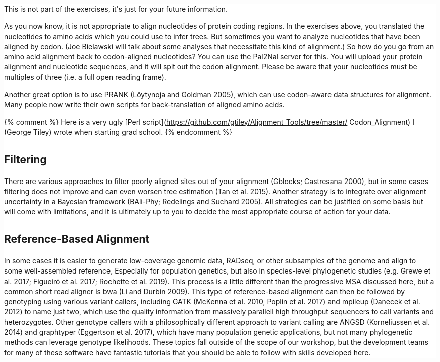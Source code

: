 This is not part of the exercises, it's just for your future information.

As you now know, it is not appropriate to align nucleotides of protein
coding regions. In the exercises above, you translated the nucleotides
to amino acids which you could use to infer trees. But sometimes you
want to analyze nucleotides that have been aligned by codon. ([Joe
Bielawski](/faculty-bielawski/) will talk about some analyses that
necessitate this kind of alignment.) So how do you go from an amino acid
alignment back to codon-aligned nucleotides? You can use the [Pal2Nal
server](http://www.bork.embl.de/pal2nal/) for this. You will upload your protein
alignment and nucleotide sequences, and it will spit out the codon
alignment. Please be aware that your nucleotides must be multiples of
three (i.e. a full open reading frame).

Another great option is to use PRANK (Löytynoja and Goldman 2005), which
can use codon-aware data structures for alignment. Many people now write
their own scripts for back-translation of aligned amino acids.

{% comment %}
Here is a very ugly [Perl script](https://github.com/gtiley/Alignment_Tools/tree/master/
Codon_Alignment) I (George Tiley) wrote when starting grad school.
{% endcomment %}

## Filtering

There are various approaches to filter poorly aligned sites out of your
alignment
([Gblocks](http://molevol.cmima.csic.es/castresana/Gblocks.html);
Castresana 2000), but in some cases filtering does not improve and can
even worsen tree estimation (Tan et al. 2015). Another strategy is to
integrate over alignment uncertainty in a Bayesian framework ([BAli-Phy](http://www.bali-phy.org);
Redelings and Suchard 2005). All strategies can be justified on some
basis but will come with limitations, and it is ultimately up to you to
decide the most appropriate course of action for your data.

## Reference-Based Alignment

In some cases it is easier to generate low-coverage genomic data,
RADseq, or other subsamples of the genome and align to some
well-assembled reference, Especially for population genetics, but also
in species-level phylogenetic studies (e.g. Grewe et al. 2017;
Figueiró et al. 2017; Rochette et al. 2019). This process is a little
different than the progressive MSA discussed here, but a common short
read aligner is bwa (Li and Durbin 2009). This type of reference-based
alignment can then be followed by genotyping using various variant callers, including GATK (McKenna et al.
2010, Poplin et al. 2017) and mpileup (Danecek et al. 2012) to name just two, which use the quality information from massively parallell high throughput sequencers to call variants and heterozygotes. Other genotype callers with a
philosophically different approach to variant calling are ANGSD
(Korneliussen et al. 2014) and graphtyper (Eggertson et al. 2017), which have many population genetic
applications, but not many phylogenetic methods can leverage genotype
likelihoods. These topics fall outside of the scope of our workshop, but
the development teams for many of these software have fantastic tutorials that
you should be able to follow with skills developed here.
